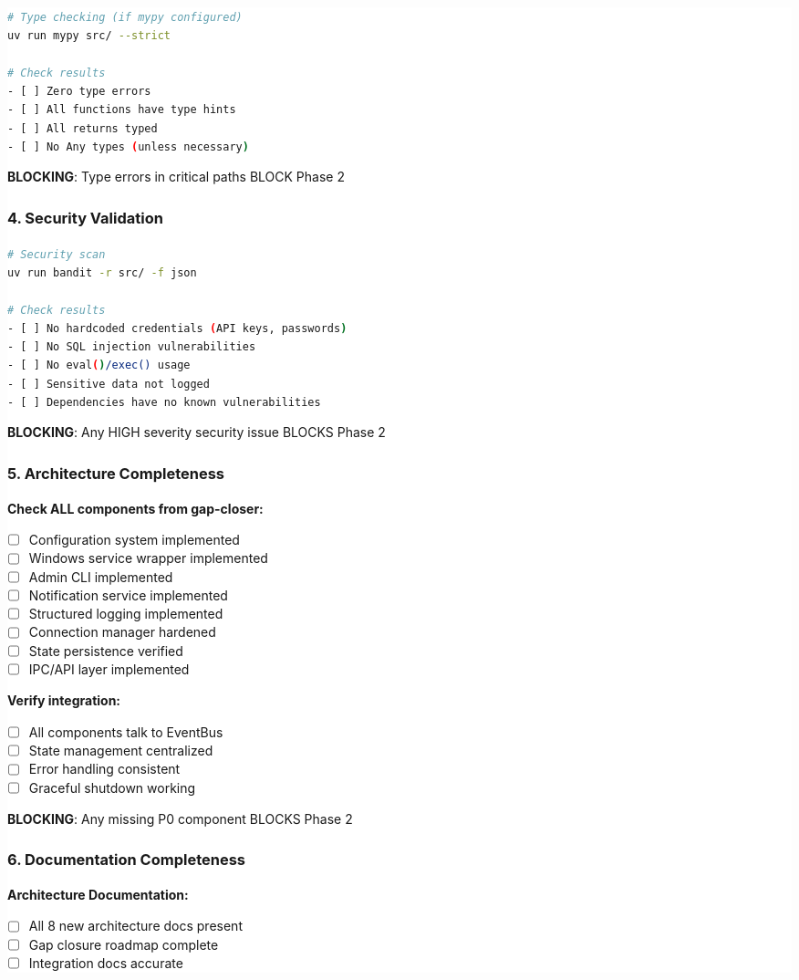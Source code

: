 ```bash
# Type checking (if mypy configured)
uv run mypy src/ --strict

# Check results
- [ ] Zero type errors
- [ ] All functions have type hints
- [ ] All returns typed
- [ ] No Any types (unless necessary)
```

**BLOCKING**: Type errors in critical paths BLOCK Phase 2

### 4. Security Validation

```bash
# Security scan
uv run bandit -r src/ -f json

# Check results
- [ ] No hardcoded credentials (API keys, passwords)
- [ ] No SQL injection vulnerabilities
- [ ] No eval()/exec() usage
- [ ] Sensitive data not logged
- [ ] Dependencies have no known vulnerabilities
```

**BLOCKING**: Any HIGH severity security issue BLOCKS Phase 2

### 5. Architecture Completeness

**Check ALL components from gap-closer:**
- [ ] Configuration system implemented
- [ ] Windows service wrapper implemented
- [ ] Admin CLI implemented
- [ ] Notification service implemented
- [ ] Structured logging implemented
- [ ] Connection manager hardened
- [ ] State persistence verified
- [ ] IPC/API layer implemented

**Verify integration:**
- [ ] All components talk to EventBus
- [ ] State management centralized
- [ ] Error handling consistent
- [ ] Graceful shutdown working

**BLOCKING**: Any missing P0 component BLOCKS Phase 2

### 6. Documentation Completeness

**Architecture Documentation:**
- [ ] All 8 new architecture docs present
- [ ] Gap closure roadmap complete
- [ ] Integration docs accurate

